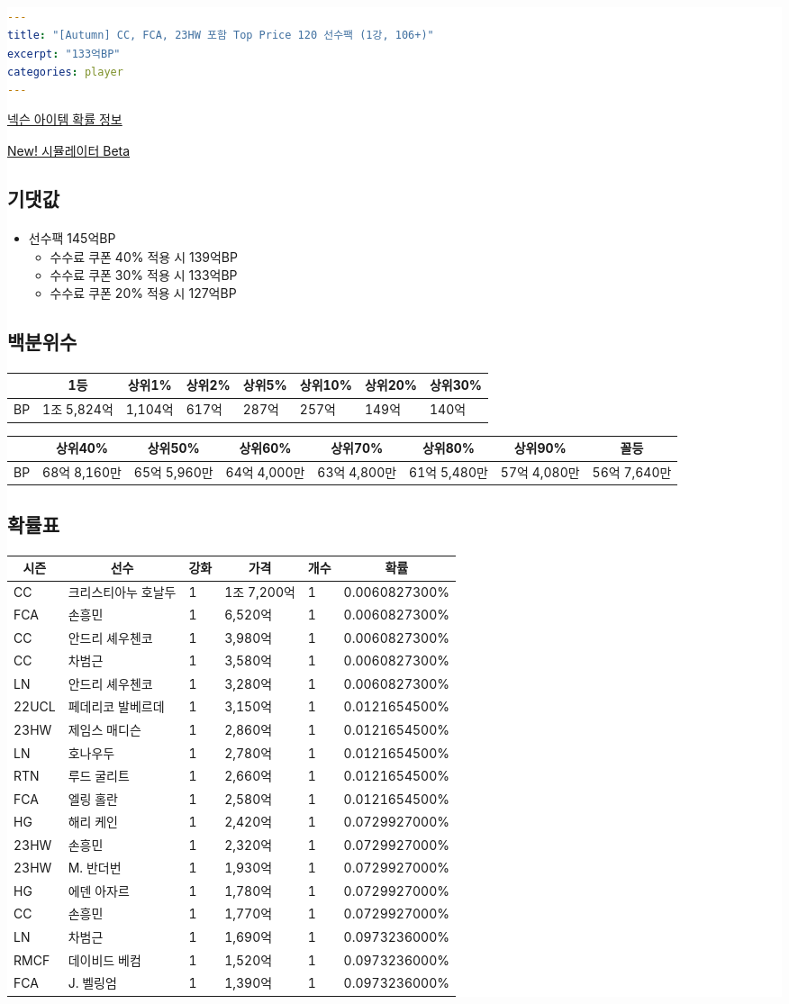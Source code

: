 ```yaml
---
title: "[Autumn] CC, FCA, 23HW 포함 Top Price 120 선수팩 (1강, 106+)"
excerpt: "133억BP"
categories: player
---
```

[넥슨 아이템 확률 정보](http://iteminfo.nexon.com/probability/fco?sn=7688)

[New! 시뮬레이터 Beta](/simulator/7688)
## 기댓값
- 선수팩 145억BP
  - 수수료 쿠폰 40% 적용 시 139억BP
  - 수수료 쿠폰 30% 적용 시 133억BP
  - 수수료 쿠폰 20% 적용 시 127억BP


## 백분위수

||1등|상위1%|상위2%|상위5%|상위10%|상위20%|상위30%|
|---|---|---|---|---|---|---|---|
|BP|1조 5,824억|1,104억|617억|287억|257억|149억|140억|

||상위40%|상위50%|상위60%|상위70%|상위80%|상위90%|꼴등|
|---|---|---|---|---|---|---|---|
|BP|68억 8,160만|65억 5,960만|64억 4,000만|63억 4,800만|61억 5,480만|57억 4,080만|56억 7,640만|


## 확률표

|시즌|선수|강화|가격|개수|확률|
|---|---|---|---|---|---|
|CC|크리스티아누 호날두|1|1조 7,200억|1|0.0060827300%|
|FCA|손흥민|1|6,520억|1|0.0060827300%|
|CC|안드리 셰우첸코|1|3,980억|1|0.0060827300%|
|CC|차범근|1|3,580억|1|0.0060827300%|
|LN|안드리 셰우첸코|1|3,280억|1|0.0060827300%|
|22UCL|페데리코 발베르데|1|3,150억|1|0.0121654500%|
|23HW|제임스 매디슨|1|2,860억|1|0.0121654500%|
|LN|호나우두|1|2,780억|1|0.0121654500%|
|RTN|루드 굴리트|1|2,660억|1|0.0121654500%|
|FCA|엘링 홀란|1|2,580억|1|0.0121654500%|
|HG|해리 케인|1|2,420억|1|0.0729927000%|
|23HW|손흥민|1|2,320억|1|0.0729927000%|
|23HW|M. 반더번|1|1,930억|1|0.0729927000%|
|HG|에덴 아자르|1|1,780억|1|0.0729927000%|
|CC|손흥민|1|1,770억|1|0.0729927000%|
|LN|차범근|1|1,690억|1|0.0973236000%|
|RMCF|데이비드 베컴|1|1,520억|1|0.0973236000%|
|FCA|J. 벨링엄|1|1,390억|1|0.0973236000%|